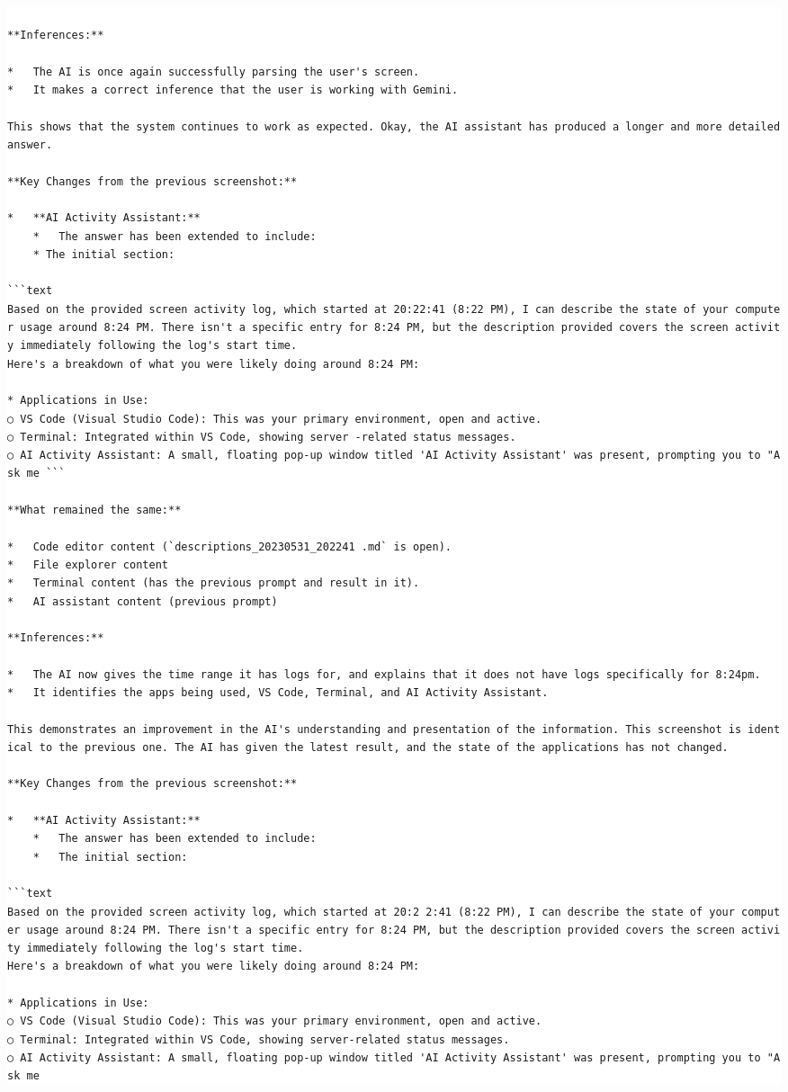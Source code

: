 ```text

**Inferences:**

*   The AI is once again successfully parsing the user's screen.
*   It makes a correct inference that the user is working with Gemini.

This shows that the system continues to work as expected. Okay, the AI assistant has produced a longer and more detailed answer.

**Key Changes from the previous screenshot:**

*   **AI Activity Assistant:**
    *   The answer has been extended to include:
    * The initial section:

```text
Based on the provided screen activity log, which started at 20:22:41 (8:22 PM), I can describe the state of your computer usage around 8:24 PM. There isn't a specific entry for 8:24 PM, but the description provided covers the screen activity immediately following the log's start time.
Here's a breakdown of what you were likely doing around 8:24 PM:

* Applications in Use:
○ VS Code (Visual Studio Code): This was your primary environment, open and active.
○ Terminal: Integrated within VS Code, showing server -related status messages.
○ AI Activity Assistant: A small, floating pop-up window titled 'AI Activity Assistant' was present, prompting you to "Ask me ```

**What remained the same:**

*   Code editor content (`descriptions_20230531_202241 .md` is open).
*   File explorer content
*   Terminal content (has the previous prompt and result in it).
*   AI assistant content (previous prompt)

**Inferences:**

*   The AI now gives the time range it has logs for, and explains that it does not have logs specifically for 8:24pm.
*   It identifies the apps being used, VS Code, Terminal, and AI Activity Assistant.

This demonstrates an improvement in the AI's understanding and presentation of the information. This screenshot is identical to the previous one. The AI has given the latest result, and the state of the applications has not changed.

**Key Changes from the previous screenshot:**

*   **AI Activity Assistant:**
    *   The answer has been extended to include:
    *   The initial section:

```text
Based on the provided screen activity log, which started at 20:2 2:41 (8:22 PM), I can describe the state of your computer usage around 8:24 PM. There isn't a specific entry for 8:24 PM, but the description provided covers the screen activity immediately following the log's start time.
Here's a breakdown of what you were likely doing around 8:24 PM:

* Applications in Use:
○ VS Code (Visual Studio Code): This was your primary environment, open and active.
○ Terminal: Integrated within VS Code, showing server-related status messages.
○ AI Activity Assistant: A small, floating pop-up window titled 'AI Activity Assistant' was present, prompting you to "Ask me
```
